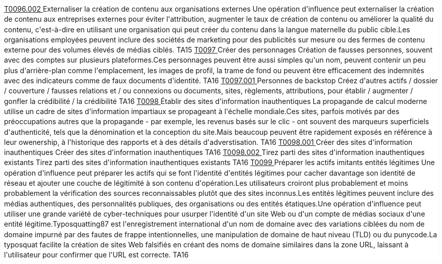 <tr>
<td> <a href="techniques/T0096.002.md"> T0096.002 </a> </td>
<TD> Externaliser la création de contenu aux organisations externes </td><TD> Une opération d'influence peut externaliser la création de contenu aux entreprises externes pour éviter l'attribution, augmenter le taux de création de contenu ou améliorer la qualité du contenu, c'est-à-dire en utilisant une organisation qui peut créer du contenu dans la langue maternelle du public cible.Les organisations employées peuvent inclure des sociétés de marketing pour des publicités sur mesure ou des fermes de contenu externe pour des volumes élevés de médias ciblés. </td>
<TD> TA15 </TD>
</tr>
<tr>
<td> <a href="techniques/T0097.md"> T0097 </a> </td>
<TD> Créer des personnages </td>
<TD> Création de fausses personnes, souvent avec des comptes sur plusieurs plateformes.Ces personnages peuvent être aussi simples qu'un nom, peuvent contenir un peu plus d'arrière-plan comme l'emplacement, les images de profil, la trame de fond ou peuvent être efficacement des indemnités avec des indicateurs comme de faux documents d'identité. </td>
<TD> TA16 </TD>
</tr>
<tr>
<td> <a href="techniques/T0097.001.md"> T0097.001 </a> </td>
<TD> Personnes de backstop </td><TD> Créez d'autres actifs / dossier / couverture / fausses relations et / ou connexions ou documents, sites, règlements, attributions, pour établir / augmenter / gonfler la crédibilité / la crédibilité </td>
<TD> TA16 </TD>
</tr>
<tr>
<td> <a href="techniques/T0098.md"> T0098 </a> </td>
<TD> Établir des sites d'information inauthentiques </td>
<TD> La propagande de calcul moderne utilise un cadre de sites d'information impartiaux se propageant à l'échelle mondiale.Ces sites, parfois motivés par des préoccupations autres que la propagande - par exemple, les revenus basés sur le clic - ont souvent des marqueurs superficiels d'authenticité, tels que la dénomination et la conception du site.Mais beaucoup peuvent être rapidement exposés en référence à leur owenership, à l'historique des rapports et à des détails d'adverstisation. </td>
<TD> TA16 </TD>
</tr>
<tr>
<td> <a href="techniques/T0098.001.md"> T0098.001 </a> </td>
<TD> Créer des sites d'information inauthentiques </td>
<TD> Créer des sites d'information inauthentiques </td>
<TD> TA16 </TD>
</tr>
<tr>
<td> <a href="techniques/T0098.002.md"> T0098.002 </a> </td>
<TD> Tirez parti des sites d'information inauthentiques existants </td><TD> Tirez parti des sites d'information inauthentiques existants </td>
<TD> TA16 </TD>
</tr>
<tr>
<td> <a href="techniques/T0099.md"> T0099 </a> </td>
<TD> Préparer les actifs imitants entités légitimes </td><TD> Une opération d'influence peut préparer les actifs qui se font l'identité d'entités légitimes pour cacher davantage son identité de réseau et ajouter une couche de légitimité à son contenu d'opération.Les utilisateurs croiront plus probablement et moins probablement la vérification des sources reconnaissables plutôt que des sites inconnus.Les entités légitimes peuvent inclure des médias authentiques, des personnalités publiques, des organisations ou des entités étatiques.Une opération d'influence peut utiliser une grande variété de cyber-techniques pour usurper l'identité d'un site Web ou d'un compte de médias sociaux d'une entité légitime.Typosquatting87 est l'enregistrement international d'un nom de domaine avec des variations ciblées du nom de domaine impurné par des fautes de frappe intentionnelles, une manipulation de domaine de haut niveau (TLD) ou du punycode.La typosquat facilite la création de sites Web falsifiés en créant des noms de domaine similaires dans la zone URL, laissant à l'utilisateur pour confirmer que l'URL est correcte. </td>
<TD> TA16 </TD>
</tr>